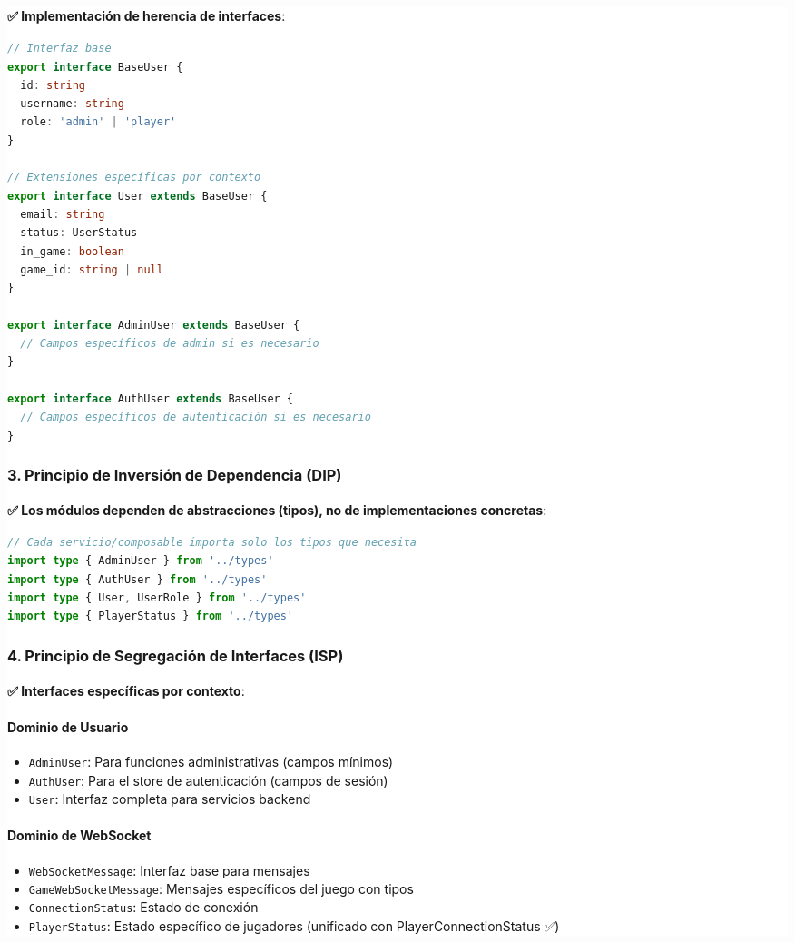**✅ Implementación de herencia de interfaces**:

```typescript
// Interfaz base
export interface BaseUser {
  id: string
  username: string
  role: 'admin' | 'player'
}

// Extensiones específicas por contexto
export interface User extends BaseUser {
  email: string
  status: UserStatus
  in_game: boolean
  game_id: string | null
}

export interface AdminUser extends BaseUser {
  // Campos específicos de admin si es necesario
}

export interface AuthUser extends BaseUser {
  // Campos específicos de autenticación si es necesario
}
```

### 3. Principio de Inversión de Dependencia (DIP)

**✅ Los módulos dependen de abstracciones (tipos), no de implementaciones concretas**:

```typescript
// Cada servicio/composable importa solo los tipos que necesita
import type { AdminUser } from '../types'
import type { AuthUser } from '../types'
import type { User, UserRole } from '../types'
import type { PlayerStatus } from '../types'
```

### 4. Principio de Segregación de Interfaces (ISP)

**✅ Interfaces específicas por contexto**:

#### Dominio de Usuario
- `AdminUser`: Para funciones administrativas (campos mínimos)
- `AuthUser`: Para el store de autenticación (campos de sesión)
- `User`: Interfaz completa para servicios backend

#### Dominio de WebSocket
- `WebSocketMessage`: Interfaz base para mensajes
- `GameWebSocketMessage`: Mensajes específicos del juego con tipos
- `ConnectionStatus`: Estado de conexión
- `PlayerStatus`: Estado específico de jugadores (unificado con PlayerConnectionStatus ✅)
